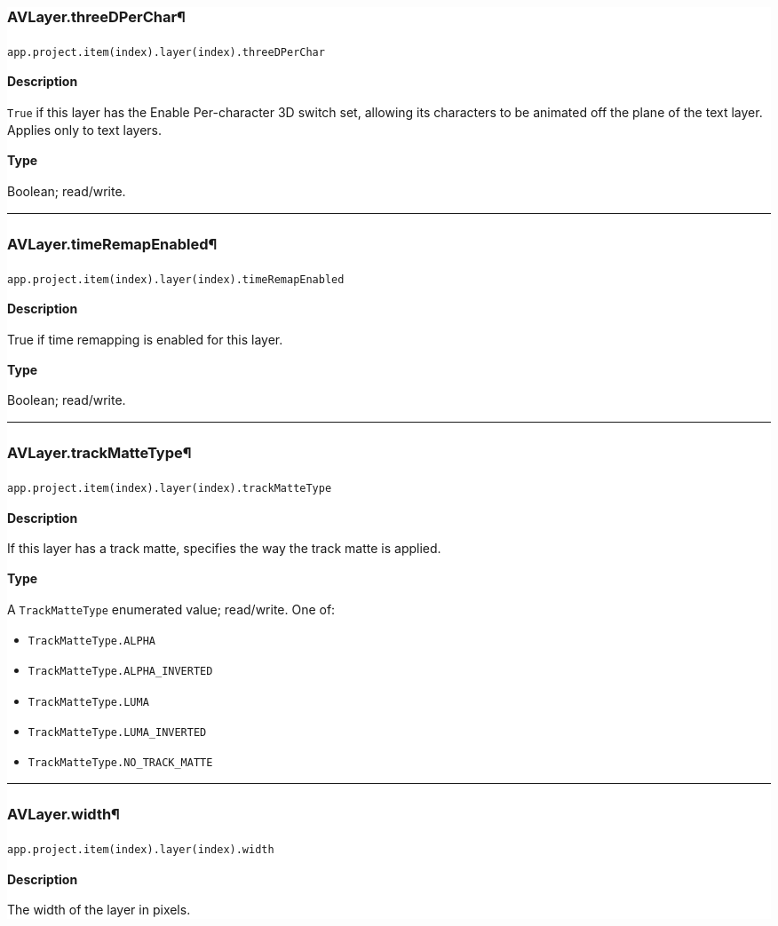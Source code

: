 ### AVLayer.threeDPerChar¶

`app.project.item(index).layer(index).threeDPerChar`

**Description**

`True` if this layer has the Enable Per-character 3D switch set, allowing its
characters to be animated off the plane of the text layer. Applies only to
text layers.

**Type**

Boolean; read/write.

---

### AVLayer.timeRemapEnabled¶

`app.project.item(index).layer(index).timeRemapEnabled`

**Description**

True if time remapping is enabled for this layer.

**Type**

Boolean; read/write.

---

### AVLayer.trackMatteType¶

`app.project.item(index).layer(index).trackMatteType`

**Description**

If this layer has a track matte, specifies the way the track matte is applied.

**Type**

A `TrackMatteType` enumerated value; read/write. One of:

- `TrackMatteType.ALPHA`

- `TrackMatteType.ALPHA_INVERTED`

- `TrackMatteType.LUMA`

- `TrackMatteType.LUMA_INVERTED`

- `TrackMatteType.NO_TRACK_MATTE`

---

### AVLayer.width¶

`app.project.item(index).layer(index).width`

**Description**

The width of the layer in pixels.
